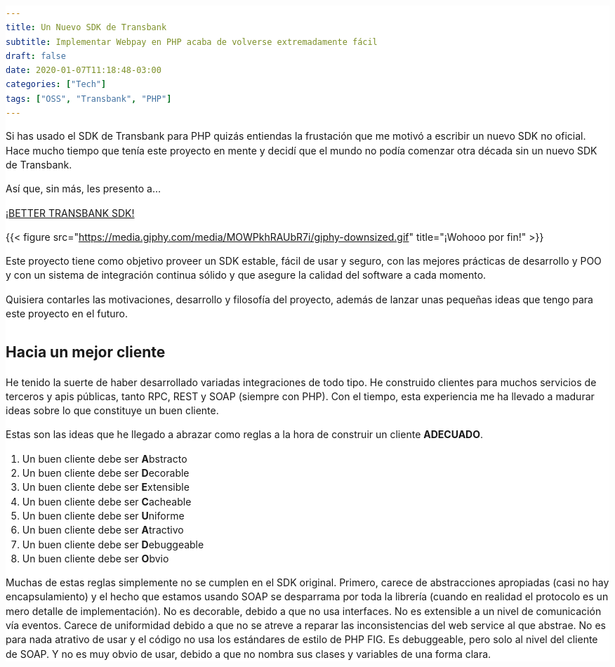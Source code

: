 ```yaml
---
title: Un Nuevo SDK de Transbank
subtitle: Implementar Webpay en PHP acaba de volverse extremadamente fácil
draft: false
date: 2020-01-07T11:18:48-03:00
categories: ["Tech"]
tags: ["OSS", "Transbank", "PHP"]
---
```


Si has usado el SDK de Transbank para PHP quizás entiendas la frustación que me motivó a escribir un nuevo SDK no oficial. Hace mucho tiempo que tenía este proyecto en mente y decidí que el mundo no podía comenzar otra década sin un nuevo SDK de Transbank. 



Así que, sin más, les presento a...

[¡BETTER TRANSBANK SDK!](https://github.com/better-transbank/sdk)

{{< figure src="https://media.giphy.com/media/MOWPkhRAUbR7i/giphy-downsized.gif" title="¡Wohooo por fin!" >}}

Este proyecto tiene como objetivo proveer un SDK estable, fácil de usar y seguro, con las mejores prácticas de desarrollo y POO y con un sistema de integración continua sólido y que asegure la calidad del software a cada momento.

Quisiera contarles las motivaciones, desarrollo y filosofía del proyecto, además de lanzar unas pequeñas ideas que tengo para este proyecto en el futuro.

## Hacia un mejor cliente
He tenido la suerte de haber desarrollado variadas integraciones de todo tipo. He construido clientes para muchos servicios de terceros y apis públicas, tanto RPC, REST y SOAP (siempre con PHP). Con el tiempo, esta experiencia me ha llevado a madurar ideas sobre lo que constituye un buen cliente.

Estas son las ideas que he llegado a abrazar como reglas a la hora de construir un cliente **ADECUADO**.

1. Un buen cliente debe ser **A**bstracto
2. Un buen cliente debe ser **D**ecorable
3. Un buen cliente debe ser **E**xtensible
4. Un buen cliente debe ser **C**acheable
5. Un buen cliente debe ser **U**niforme
6. Un buen cliente debe ser **A**tractivo 
7. Un buen cliente debe ser **D**ebuggeable
8. Un buen cliente debe ser **O**bvio

Muchas de estas reglas simplemente no se cumplen en el SDK original. Primero, carece de abstracciones apropiadas (casi no hay encapsulamiento) y el hecho que estamos usando SOAP se desparrama por toda la librería (cuando en realidad el protocolo es un mero detalle de implementación). No es decorable, debido a que no usa interfaces. No es extensible a un nivel de comunicación vía eventos. Carece de uniformidad debido a que no se atreve a reparar las inconsistencias del web service al que abstrae. No es para nada atrativo de usar y el código no usa los estándares de estilo de PHP FIG. Es debuggeable, pero solo al nivel del cliente de SOAP. Y no es muy obvio de usar, debido a que no nombra sus clases y variables de una forma clara.
